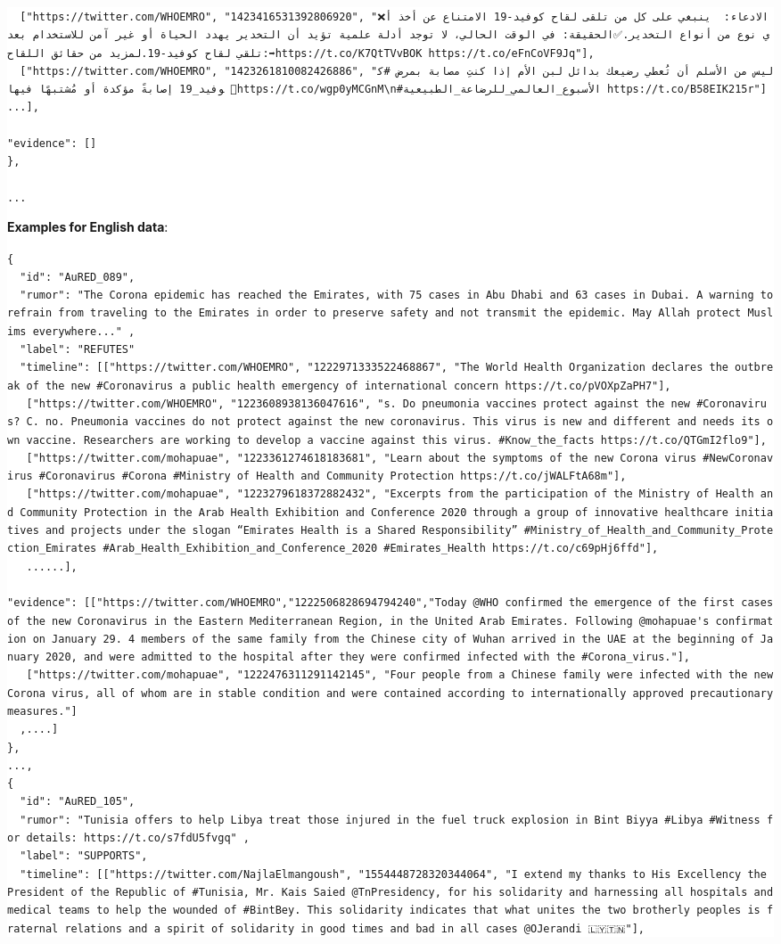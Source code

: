 ```
  ["https://twitter.com/WHOEMRO", "1423416531392806920", "❌الادعاء:  ينبغي على كل من تلقى لقاح كوفيد-19 الامتناع عن أخذ أي نوع من أنواع التخدير.✅الحقيقة: في الوقت الحالي، لا توجد أدلة علمية تؤيد أن التخدير يهدد الحياة أو غير آمن للاستخدام بعد تلقي لقاح كوفيد-19.لمزيد من حقائق اللقاح:➡️https://t.co/K7QtTVvBOK https://t.co/eFnCoVF9Jq"],
  ["https://twitter.com/WHOEMRO", "1423261810082426886", "ليس من الأسلم أن تُعطي رضيعك بدائل لبن الأم إذا كنتِ مصابة بمرض #كوفيد_19 إصابةً مؤكدة أو مُشتبهًا فيها 🤱https://t.co/wgp0yMCGnM\n#الأسبوع_العالمي_للرضاعة_الطبيعية https://t.co/B58EIK215r"]
...],

"evidence": []
},

...

```

**Examples for English data**:

```
{
  "id": "AuRED_089",
  "rumor": "The Corona epidemic has reached the Emirates, with 75 cases in Abu Dhabi and 63 cases in Dubai. A warning to refrain from traveling to the Emirates in order to preserve safety and not transmit the epidemic. May Allah protect Muslims everywhere..." ,
  "label": "REFUTES"
  "timeline": [["https://twitter.com/WHOEMRO", "1222971333522468867", "The World Health Organization declares the outbreak of the new #Coronavirus a public health emergency of international concern https://t.co/pVOXpZaPH7"],
   ["https://twitter.com/WHOEMRO", "1223608938136047616", "s. Do pneumonia vaccines protect against the new #Coronavirus? C. no. Pneumonia vaccines do not protect against the new coronavirus. This virus is new and different and needs its own vaccine. Researchers are working to develop a vaccine against this virus. #Know_the_facts https://t.co/QTGmI2flo9"],
   ["https://twitter.com/mohapuae", "1223361274618183681", "Learn about the symptoms of the new Corona virus #NewCoronavirus #Coronavirus #Corona #Ministry of Health and Community Protection https://t.co/jWALFtA68m"],
   ["https://twitter.com/mohapuae", "1223279618372882432", "Excerpts from the participation of the Ministry of Health and Community Protection in the Arab Health Exhibition and Conference 2020 through a group of innovative healthcare initiatives and projects under the slogan “Emirates Health is a Shared Responsibility” #Ministry_of_Health_and_Community_Protection_Emirates #Arab_Health_Exhibition_and_Conference_2020 #Emirates_Health https://t.co/c69pHj6ffd"],
   ......],

"evidence": [["https://twitter.com/WHOEMRO","1222506828694794240","Today @WHO confirmed the emergence of the first cases of the new Coronavirus in the Eastern Mediterranean Region, in the United Arab Emirates. Following @mohapuae's confirmation on January 29. 4 members of the same family from the Chinese city of Wuhan arrived in the UAE at the beginning of January 2020, and were admitted to the hospital after they were confirmed infected with the #Corona_virus."],
   ["https://twitter.com/mohapuae", "1222476311291142145", "Four people from a Chinese family were infected with the new Corona virus, all of whom are in stable condition and were contained according to internationally approved precautionary measures."]
  ,....]
},
...,
{
  "id": "AuRED_105",
  "rumor": "Tunisia offers to help Libya treat those injured in the fuel truck explosion in Bint Biyya #Libya #Witness for details: https://t.co/s7fdU5fvgq" ,
  "label": "SUPPORTS",
  "timeline": [["https://twitter.com/NajlaElmangoush", "1554448728320344064", "I extend my thanks to His Excellency the President of the Republic of #Tunisia, Mr. Kais Saied @TnPresidency, for his solidarity and harnessing all hospitals and medical teams to help the wounded of #BintBey. This solidarity indicates that what unites the two brotherly peoples is fraternal relations and a spirit of solidarity in good times and bad in all cases @OJerandi 🇱🇾🇹🇳"],
```